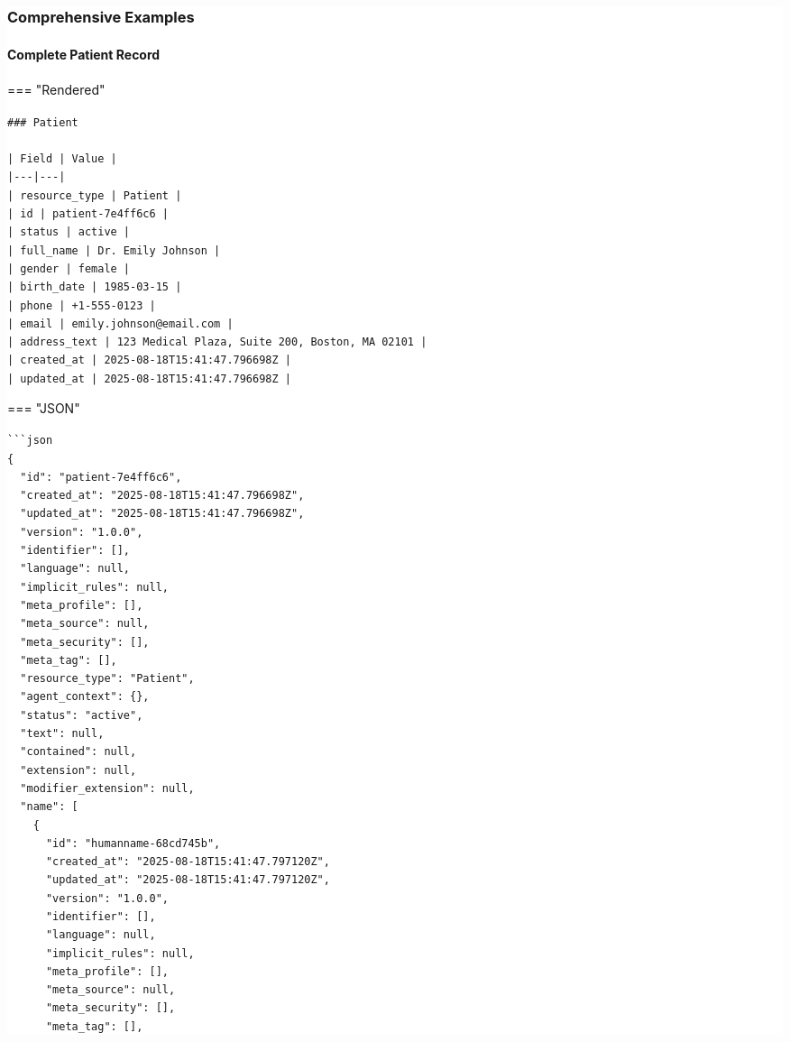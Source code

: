 ### Comprehensive Examples

#### Complete Patient Record

=== "Rendered"

    ### Patient

    | Field | Value |
    |---|---|
    | resource_type | Patient |
    | id | patient-7e4ff6c6 |
    | status | active |
    | full_name | Dr. Emily Johnson |
    | gender | female |
    | birth_date | 1985-03-15 |
    | phone | +1-555-0123 |
    | email | emily.johnson@email.com |
    | address_text | 123 Medical Plaza, Suite 200, Boston, MA 02101 |
    | created_at | 2025-08-18T15:41:47.796698Z |
    | updated_at | 2025-08-18T15:41:47.796698Z |

=== "JSON"

    ```json
    {
      "id": "patient-7e4ff6c6",
      "created_at": "2025-08-18T15:41:47.796698Z",
      "updated_at": "2025-08-18T15:41:47.796698Z",
      "version": "1.0.0",
      "identifier": [],
      "language": null,
      "implicit_rules": null,
      "meta_profile": [],
      "meta_source": null,
      "meta_security": [],
      "meta_tag": [],
      "resource_type": "Patient",
      "agent_context": {},
      "status": "active",
      "text": null,
      "contained": null,
      "extension": null,
      "modifier_extension": null,
      "name": [
        {
          "id": "humanname-68cd745b",
          "created_at": "2025-08-18T15:41:47.797120Z",
          "updated_at": "2025-08-18T15:41:47.797120Z",
          "version": "1.0.0",
          "identifier": [],
          "language": null,
          "implicit_rules": null,
          "meta_profile": [],
          "meta_source": null,
          "meta_security": [],
          "meta_tag": [],